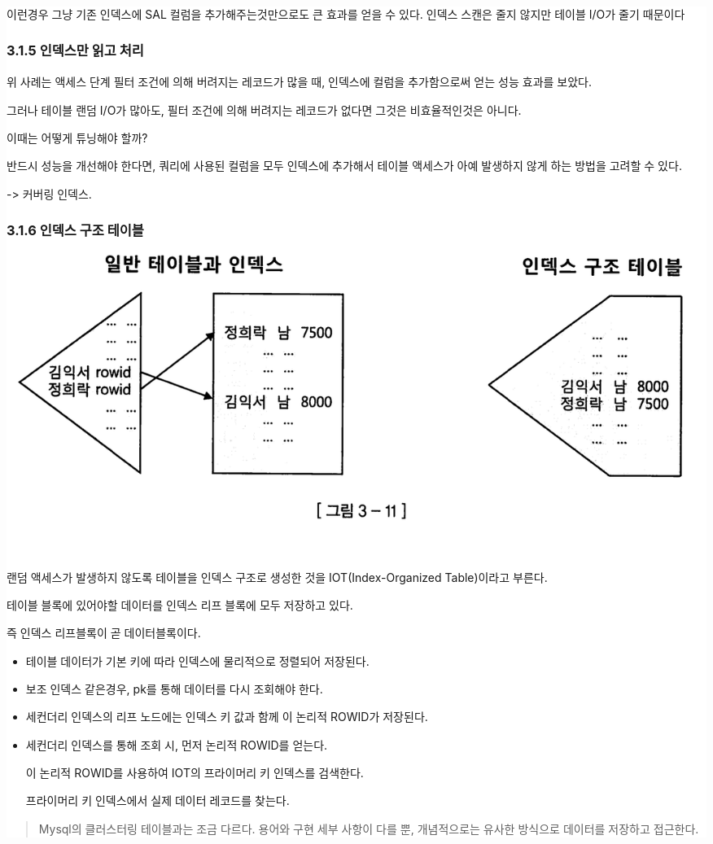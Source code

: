 이런경우 그냥 기존 인덱스에 SAL 컬럼을 추가해주는것만으로도 큰 효과를 얻을 수 있다. 인덱스 스캔은 줄지 않지만 테이블 I/O가 줄기 때문이다 

### 3.1.5 인덱스만 읽고 처리
위 사례는 액세스 단계 필터 조건에 의해 버려지는 레코드가 많을 때, 인덱스에 컬럼을 추가함으로써 얻는 성능 효과를 보았다.

그러나 테이블 랜덤 I/O가 많아도, 필터 조건에 의해 버려지는 레코드가 없다면 그것은 비효율적인것은 아니다.

이때는 어떻게 튜닝해야 할까?

반드시 성능을 개선해야 한다면, 쿼리에 사용된 컬럼을 모두 인덱스에 추가해서 테이블 액세스가 아예 발생하지 않게 하는 방법을 고려할 수 있다.

-> 커버링 인덱스. 



### 3.1.6 인덱스 구조 테이블

![image-20240707202005530](./images//image-20240707202005530.png)

랜덤 액세스가 발생하지 않도록 테이블을 인덱스 구조로 생성한 것을 IOT(Index-Organized Table)이라고 부른다.

테이블 블록에 있어야할 데이터를 인덱스 리프 블록에 모두 저장하고 있다. 

즉 인덱스 리프블록이 곧 데이터블록이다. 

* 테이블 데이터가 기본 키에 따라 인덱스에 물리적으로 정렬되어 저장된다.

* 보조 인덱스 같은경우, pk를 통해 데이터를 다시 조회해야 한다.  

* 세컨더리 인덱스의 리프 노드에는 인덱스 키 값과 함께 이 논리적 ROWID가 저장된다. 

* 세컨더리 인덱스를 통해 조회 시, 먼저 논리적 ROWID를 얻는다.

  이 논리적 ROWID를 사용하여 IOT의 프라이머리 키 인덱스를 검색한다.

  프라이머리 키 인덱스에서 실제 데이터 레코드를 찾는다.

> Mysql의 클러스터링 테이블과는 조금 다르다. 
> 용어와 구현 세부 사항이 다를 뿐, 개념적으로는 유사한 방식으로 데이터를 저장하고 접근한다.  
